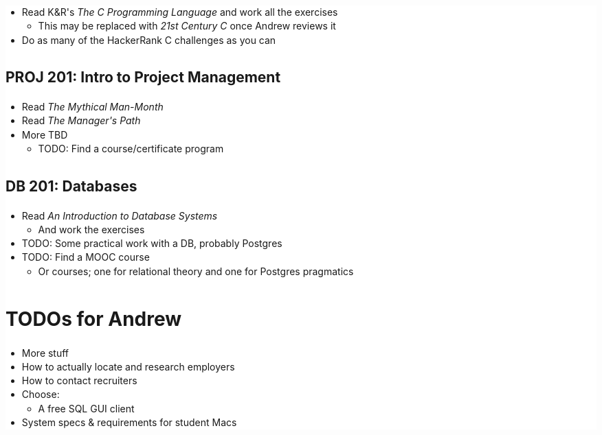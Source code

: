 * Read K&R's _The C Programming Language_ and work all the exercises
  * This may be replaced with _21st Century C_ once Andrew reviews it
* Do as many of the HackerRank C challenges as you can

## PROJ 201: Intro to Project Management

* Read _The Mythical Man-Month_
* Read _The Manager's Path_
* More TBD
  * TODO: Find a course/certificate program

## DB 201: Databases

* Read _An Introduction to Database Systems_
  * And work the exercises
* TODO: Some practical work with a DB, probably Postgres
* TODO: Find a MOOC course
  * Or courses; one for relational theory and one for Postgres pragmatics

# TODOs for Andrew

* More stuff
* How to actually locate and research employers
* How to contact recruiters
* Choose:
  * A free SQL GUI client
* System specs & requirements for student Macs
